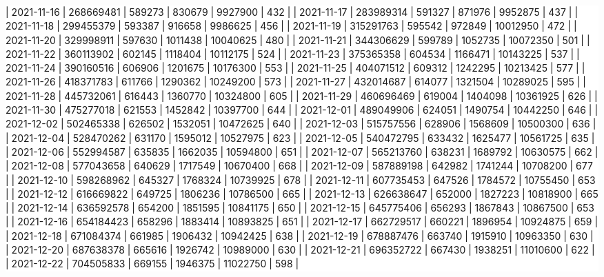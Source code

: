 | 2021-11-16 | 268669481 | 589273 | 830679 | 9927900 | 432 |
| 2021-11-17 | 283989314 | 591327 | 871976 | 9952875 | 437 |
| 2021-11-18 | 299455379 | 593387 | 916658 | 9986625 | 456 |
| 2021-11-19 | 315291763 | 595542 | 972849 | 10012950 | 472 |
| 2021-11-20 | 329998911 | 597630 | 1011438 | 10040625 | 480 |
| 2021-11-21 | 344306629 | 599789 | 1052735 | 10072350 | 501 |
| 2021-11-22 | 360113902 | 602145 | 1118404 | 10112175 | 524 |
| 2021-11-23 | 375365358 | 604534 | 1166471 | 10143225 | 537 |
| 2021-11-24 | 390160516 | 606906 | 1201675 | 10176300 | 553 |
| 2021-11-25 | 404071512 | 609312 | 1242295 | 10213425 | 577 |
| 2021-11-26 | 418371783 | 611766 | 1290362 | 10249200 | 573 |
| 2021-11-27 | 432014687 | 614077 | 1321504 | 10289025 | 595 |
| 2021-11-28 | 445732061 | 616443 | 1360770 | 10324800 | 605 |
| 2021-11-29 | 460696469 | 619004 | 1404098 | 10361925 | 626 |
| 2021-11-30 | 475277018 | 621553 | 1452842 | 10397700 | 644 |
| 2021-12-01 | 489049906 | 624051 | 1490754 | 10442250 | 646 |
| 2021-12-02 | 502465338 | 626502 | 1532051 | 10472625 | 640 |
| 2021-12-03 | 515757556 | 628906 | 1568609 | 10500300 | 636 |
| 2021-12-04 | 528470262 | 631170 | 1595012 | 10527975 | 623 |
| 2021-12-05 | 540472795 | 633432 | 1625477 | 10561725 | 635 |
| 2021-12-06 | 552994587 | 635835 | 1662035 | 10594800 | 651 |
| 2021-12-07 | 565213760 | 638231 | 1689792 | 10630575 | 662 |
| 2021-12-08 | 577043658 | 640629 | 1717549 | 10670400 | 668 |
| 2021-12-09 | 587889198 | 642982 | 1741244 | 10708200 | 677 |
| 2021-12-10 | 598268962 | 645327 | 1768324 | 10739925 | 678 |
| 2021-12-11 | 607735453 | 647526 | 1784572 | 10755450 | 653 |
| 2021-12-12 | 616669822 | 649725 | 1806236 | 10786500 | 665 |
| 2021-12-13 | 626638647 | 652000 | 1827223 | 10818900 | 665 |
| 2021-12-14 | 636592578 | 654200 | 1851595 | 10841175 | 650 |
| 2021-12-15 | 645775406 | 656293 | 1867843 | 10867500 | 653 |
| 2021-12-16 | 654184423 | 658296 | 1883414 | 10893825 | 651 |
| 2021-12-17 | 662729517 | 660221 | 1896954 | 10924875 | 659 |
| 2021-12-18 | 671084374 | 661985 | 1906432 | 10942425 | 638 |
| 2021-12-19 | 678887476 | 663740 | 1915910 | 10963350 | 630 |
| 2021-12-20 | 687638378 | 665616 | 1926742 | 10989000 | 630 |
| 2021-12-21 | 696352722 | 667430 | 1938251 | 11010600 | 622 |
| 2021-12-22 | 704505833 | 669155 | 1946375 | 11022750 | 598 |